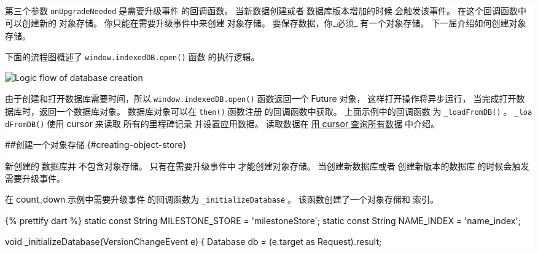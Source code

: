 第三个参数 `onUpgradeNeeded` 是需要升级事件
的回调函数。
当新数据创建或者
数据库版本增加的时候
会触发该事件。
在这个回调函数中可以创建新的
对象存储。
你只能在需要升级事件中来创建
对象存储。
要保存数据，你_必须_ 有一个对象存储。
下一届介绍如何创建对象存储。

下面的流程图概述了 `window.indexedDB.open()` 函数
的执行逻辑。

<img class="scale-img-max" src="images/flowchart.png"
     alt="Logic flow of database creation">

由于创建和打开数据库需要时间，所以
`window.indexedDB.open()` 函数返回一个 Future 对象，
这样打开操作将异步运行，
当完成打开数据库时，返回一个数据库对象。
数据库对象可以在 `then()` 函数注册
的回调函数中获取。
上面示例中的回调函数
为 `_loadFromDB()` 。
`_loadFromDB()` 使用 cursor 来读取
所有的里程碑记录
并设置应用数据。
读取数据在
[用 cursor 查询所有数据](#getting-data) 中介绍。

##创建一个对象存储 {#creating-object-store}

新创建的
数据库并
不包含对象存储。
只有在需要升级事件中
才能创建对象存储。
当创建新数据库或者
创建新版本的数据库
的时候会触发
需要升级事件。

在 count_down 示例中需要升级事件
的回调函数为  `_initializeDatabase` 。
该函数创建了一个对象存储和 索引。

{% prettify dart %}
static const String MILESTONE_STORE = 'milestoneStore';
static const String NAME_INDEX = 'name_index';

void _initializeDatabase(VersionChangeEvent e) {
  Database db = (e.target as Request).result;
  